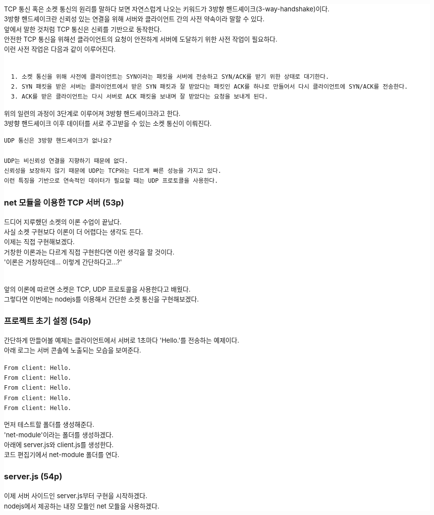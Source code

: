 <font size=2>TCP 통신 혹은 소켓 통신의 원리를 말하다 보면 자연스럽게 나오는 키워드가 3방향 핸드셰이크(3-way-handshake)이다.</font><br />
<font size=2>3방향 핸드셰이크란 신뢰성 있는 연결을 위해 서버와 클라이언트 간의 사전 약속이라 말할 수 있다.</font><br />
<font size=2>앞에서 말한 것처럼 TCP 통신은 신뢰를 기반으로 동작한다.</font><br />
<font size=2>안전한 TCP 통신을 위해선 클라이언트의 요청이 안전하게 서버에 도달하기 위한 사전 작업이 필요하다.</font><br />
<font size=2>이런 사전 작업은 다음과 같이 이루어진다.</font><br /><br />

```
  1. 소켓 통신을 위해 사전에 클라이언트는 SYN이라는 패킷을 서버에 전송하고 SYN/ACK를 받기 위한 상태로 대기한다.
  2. SYN 패킷을 받은 서버는 클라이언트에서 받은 SYN 패킷과 잘 받았다는 패킷인 ACK를 하나로 만들어서 다시 클라이언트에 SYN/ACK를 전송한다.
  3. ACK를 받은 클라이언트는 다시 서버로 ACK 패킷을 보내며 잘 받았다는 요청을 보내게 된다.
```

<font size=2>위의 일련의 과정이 3단계로 이루어져 3방향 핸드셰이크라고 한다.</font><br />
<font size=2>3방향 핸드셰이크 이후 데이터를 서로 주고받을 수 있는 소켓 통신이 이뤄진다.</font><br />

```
UDP 통신은 3방향 핸드셰이크가 없나요?

UDP는 비신뢰성 연결을 지향하기 때문에 없다.
신뢰성을 보장하지 않기 때문에 UDP는 TCP와는 다르게 빠른 성능을 가지고 있다.
이런 특징을 기반으로 연속적인 데이터가 필요할 때는 UDP 프로토콜을 사용한다.
```

### net 모듈을 이용한 TCP 서버 (53p)

<font size=2>드디어 지루했던 소켓의 이론 수업이 끝났다.</font><br />
<font size=2>사실 소켓 구현보다 이론이 더 어렵다는 생각도 든다.</font><br />
<font size=2>이제는 직접 구현해보겠다.</font><br />
<font size=2>거창한 이론과는 다르게 직접 구현한다면 이런 생각을 할 것이다.</font><br />
<font size=2>'이론은 거창하던데... 이렇게 간단하다고...?'</font><br /><br />

<font size=2>앞의 이론에 따르면 소켓은 TCP, UDP 프로토콜을 사용한다고 배웠다.</font><br />
<font size=2>그렇다면 이번에는 nodejs를 이용해서 간단한 소켓 통신을 구현해보겠다.</font><br />

### 프로젝트 초기 설정 (54p)

<font size=2>간단하게 만들어볼 예제는 클라이언트에서 서버로 1초마다 'Hello.'를 전송하는 예제이다.</font><br />
<font size=2>아래 로그는 서버 콘솔에 노출되는 모습을 보여준다.</font><br />

```
From client: Hello.
From client: Hello.
From client: Hello.
From client: Hello.
From client: Hello.
```

<font size=2>먼저 테스트할 폴더를 생성해준다.</font><br />
<font size=2>'net-module'이라는 폴더를 생성하겠다.</font><br />
<font size=2>아래에 server.js와 client.js를 생성한다.</font><br />
<font size=2>코드 편집기에서 net-module 폴더를 연다.</font><br />

### server.js (54p)

<font size=2>이제 서버 사이드인 server.js부터 구현을 시작하겠다.</font><br />
<font size=2>nodejs에서 제공하는 내장 모듈인 net 모듈을 사용하겠다.</font><br />

